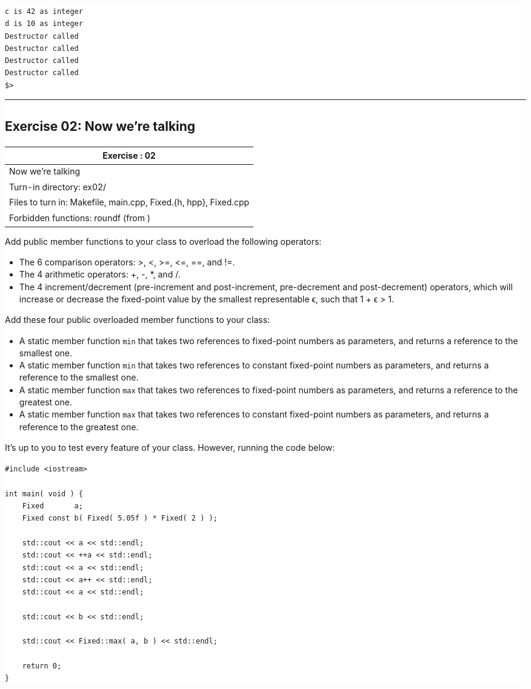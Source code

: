 ```
c is 42 as integer
d is 10 as integer
Destructor called
Destructor called
Destructor called
Destructor called
$>
```

---

## Exercise 02: Now we’re talking

| Exercise : 02 |
|-------------|
| Now we’re talking |
| Turn-in directory: ex02/ |
| Files to turn in: Makefile, main.cpp, Fixed.{h, hpp}, Fixed.cpp |
| Forbidden functions: roundf (from <cmath>) |

Add public member functions to your class to overload the following operators:

- The 6 comparison operators: >, <, >=, <=, ==, and !=.
- The 4 arithmetic operators: +, -, *, and /.
- The 4 increment/decrement (pre-increment and post-increment, pre-decrement and post-decrement) operators, which will increase or decrease the fixed-point value by the smallest representable ϵ, such that 1 + ϵ > 1.

Add these four public overloaded member functions to your class:

- A static member function `min` that takes two references to fixed-point numbers as parameters, and returns a reference to the smallest one.
- A static member function `min` that takes two references to constant fixed-point numbers as parameters, and returns a reference to the smallest one.
- A static member function `max` that takes two references to fixed-point numbers as parameters, and returns a reference to the greatest one.
- A static member function `max` that takes two references to constant fixed-point numbers as parameters, and returns a reference to the greatest one.

It’s up to you to test every feature of your class. However, running the code below:

```
#include <iostream>

int main( void ) {
	Fixed 		a;
	Fixed const b( Fixed( 5.05f ) * Fixed( 2 ) );

	std::cout << a << std::endl;
	std::cout << ++a << std::endl;
	std::cout << a << std::endl;
	std::cout << a++ << std::endl;
	std::cout << a << std::endl;

	std::cout << b << std::endl;

	std::cout << Fixed::max( a, b ) << std::endl;

	return 0;
}
```
